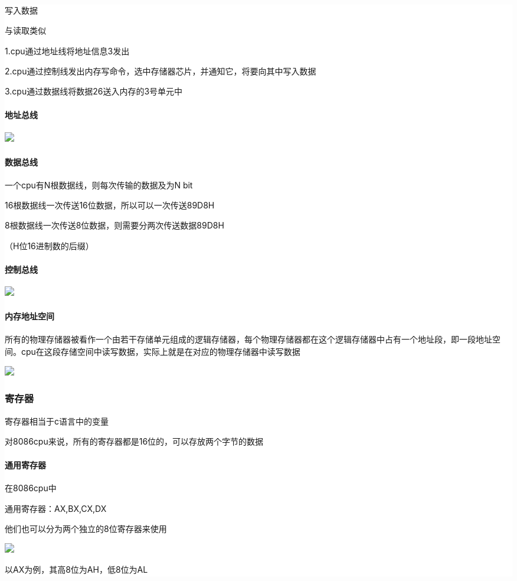 写入数据

与读取类似

1.cpu通过地址线将地址信息3发出

2.cpu通过控制线发出内存写命令，选中存储器芯片，并通知它，将要向其中写入数据

3.cpu通过数据线将数据26送入内存的3号单元中



#### 地址总线

![](https://tva1.sinaimg.cn/large/007S8ZIlgy1ggpr35haldj31ac03qae8.jpg)

#### 数据总线

一个cpu有N根数据线，则每次传输的数据及为N bit

16根数据线一次传送16位数据，所以可以一次传送89D8H

8根数据线一次传送8位数据，则需要分两次传送数据89D8H

（H位16进制数的后缀）



#### 控制总线

![](https://tva1.sinaimg.cn/large/007S8ZIlgy1ggpreg4q17j31c20citsf.jpg)



#### 内存地址空间

所有的物理存储器被看作一个由若干存储单元组成的逻辑存储器，每个物理存储器都在这个逻辑存储器中占有一个地址段，即一段地址空间。cpu在这段存储空间中读写数据，实际上就是在对应的物理存储器中读写数据

![](https://tva1.sinaimg.cn/large/007S8ZIlgy1ggprie7uxcj31cq0hykgx.jpg)



### 寄存器

寄存器相当于c语言中的变量

对8086cpu来说，所有的寄存器都是16位的，可以存放两个字节的数据

#### 通用寄存器

在8086cpu中

通用寄存器：AX,BX,CX,DX

他们也可以分为两个独立的8位寄存器来使用

![](https://tva1.sinaimg.cn/large/007S8ZIlgy1ggprm4ksckj30fq07cwhn.jpg)

以AX为例，其高8位为AH，低8位为AL


